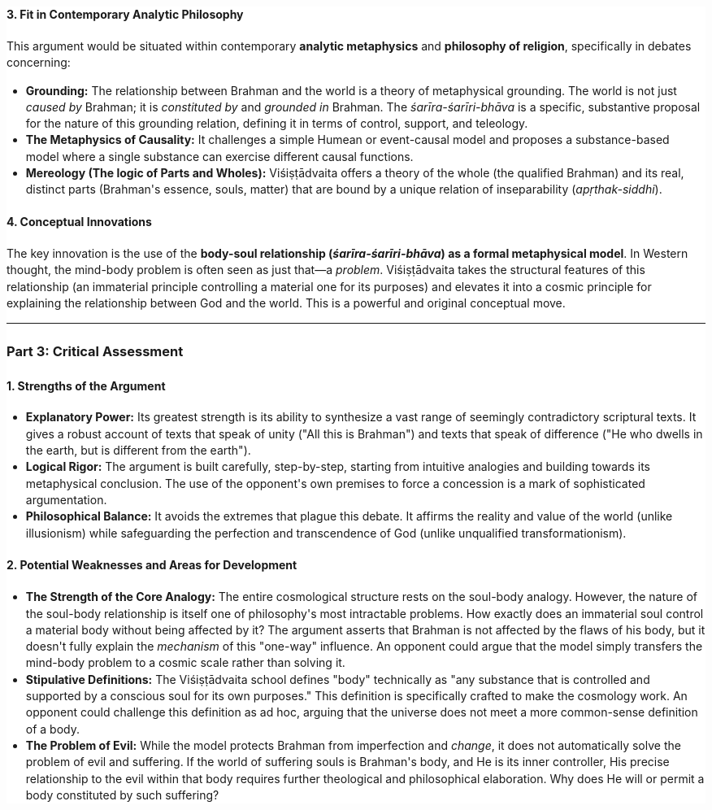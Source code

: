 #### **3. Fit in Contemporary Analytic Philosophy**

This argument would be situated within contemporary **analytic metaphysics** and **philosophy of religion**, specifically in debates concerning:

*   **Grounding:** The relationship between Brahman and the world is a theory of metaphysical grounding. The world is not just *caused by* Brahman; it is *constituted by* and *grounded in* Brahman. The *śarīra-śarīri-bhāva* is a specific, substantive proposal for the nature of this grounding relation, defining it in terms of control, support, and teleology.
*   **The Metaphysics of Causality:** It challenges a simple Humean or event-causal model and proposes a substance-based model where a single substance can exercise different causal functions.
*   **Mereology (The logic of Parts and Wholes):** Viśiṣṭādvaita offers a theory of the whole (the qualified Brahman) and its real, distinct parts (Brahman's essence, souls, matter) that are bound by a unique relation of inseparability (*apṛthak-siddhi*).

#### **4. Conceptual Innovations**

The key innovation is the use of the **body-soul relationship (*śarīra-śarīri-bhāva*) as a formal metaphysical model**. In Western thought, the mind-body problem is often seen as just that—a *problem*. Viśiṣṭādvaita takes the structural features of this relationship (an immaterial principle controlling a material one for its purposes) and elevates it into a cosmic principle for explaining the relationship between God and the world. This is a powerful and original conceptual move.

---

### **Part 3: Critical Assessment**

#### **1. Strengths of the Argument**

*   **Explanatory Power:** Its greatest strength is its ability to synthesize a vast range of seemingly contradictory scriptural texts. It gives a robust account of texts that speak of unity ("All this is Brahman") and texts that speak of difference ("He who dwells in the earth, but is different from the earth").
*   **Logical Rigor:** The argument is built carefully, step-by-step, starting from intuitive analogies and building towards its metaphysical conclusion. The use of the opponent's own premises to force a concession is a mark of sophisticated argumentation.
*   **Philosophical Balance:** It avoids the extremes that plague this debate. It affirms the reality and value of the world (unlike illusionism) while safeguarding the perfection and transcendence of God (unlike unqualified transformationism).

#### **2. Potential Weaknesses and Areas for Development**

*   **The Strength of the Core Analogy:** The entire cosmological structure rests on the soul-body analogy. However, the nature of the soul-body relationship is itself one of philosophy's most intractable problems. How exactly does an immaterial soul control a material body without being affected by it? The argument asserts that Brahman is not affected by the flaws of his body, but it doesn't fully explain the *mechanism* of this "one-way" influence. An opponent could argue that the model simply transfers the mind-body problem to a cosmic scale rather than solving it.
*   **Stipulative Definitions:** The Viśiṣṭādvaita school defines "body" technically as "any substance that is controlled and supported by a conscious soul for its own purposes." This definition is specifically crafted to make the cosmology work. An opponent could challenge this definition as ad hoc, arguing that the universe does not meet a more common-sense definition of a body.
*   **The Problem of Evil:** While the model protects Brahman from imperfection and *change*, it does not automatically solve the problem of evil and suffering. If the world of suffering souls is Brahman's body, and He is its inner controller, His precise relationship to the evil within that body requires further theological and philosophical elaboration. Why does He will or permit a body constituted by such suffering?
